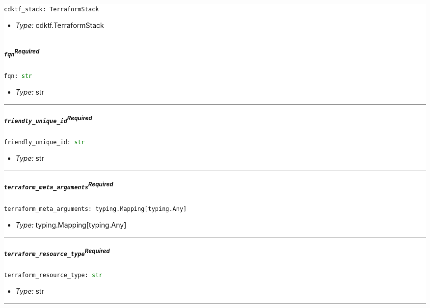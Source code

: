```python
cdktf_stack: TerraformStack
```

- *Type:* cdktf.TerraformStack

---

##### `fqn`<sup>Required</sup> <a name="fqn" id="rhizo-co-terraform-provider-oci.licenseManagerLicenseRecord.LicenseManagerLicenseRecord.property.fqn"></a>

```python
fqn: str
```

- *Type:* str

---

##### `friendly_unique_id`<sup>Required</sup> <a name="friendly_unique_id" id="rhizo-co-terraform-provider-oci.licenseManagerLicenseRecord.LicenseManagerLicenseRecord.property.friendlyUniqueId"></a>

```python
friendly_unique_id: str
```

- *Type:* str

---

##### `terraform_meta_arguments`<sup>Required</sup> <a name="terraform_meta_arguments" id="rhizo-co-terraform-provider-oci.licenseManagerLicenseRecord.LicenseManagerLicenseRecord.property.terraformMetaArguments"></a>

```python
terraform_meta_arguments: typing.Mapping[typing.Any]
```

- *Type:* typing.Mapping[typing.Any]

---

##### `terraform_resource_type`<sup>Required</sup> <a name="terraform_resource_type" id="rhizo-co-terraform-provider-oci.licenseManagerLicenseRecord.LicenseManagerLicenseRecord.property.terraformResourceType"></a>

```python
terraform_resource_type: str
```

- *Type:* str

---
